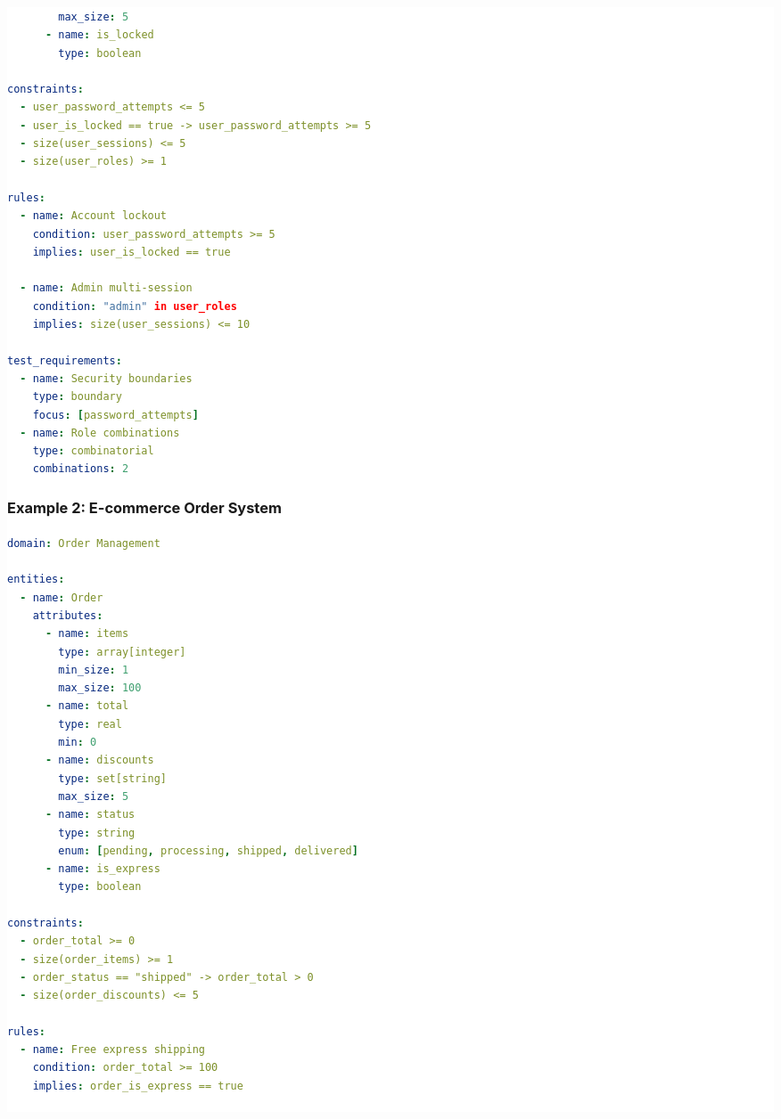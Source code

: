 ```yaml
        max_size: 5
      - name: is_locked
        type: boolean

constraints:
  - user_password_attempts <= 5
  - user_is_locked == true -> user_password_attempts >= 5
  - size(user_sessions) <= 5
  - size(user_roles) >= 1

rules:
  - name: Account lockout
    condition: user_password_attempts >= 5
    implies: user_is_locked == true
    
  - name: Admin multi-session
    condition: "admin" in user_roles
    implies: size(user_sessions) <= 10

test_requirements:
  - name: Security boundaries
    type: boundary
    focus: [password_attempts]
  - name: Role combinations
    type: combinatorial
    combinations: 2
```

### Example 2: E-commerce Order System

```yaml
domain: Order Management

entities:
  - name: Order
    attributes:
      - name: items
        type: array[integer]
        min_size: 1
        max_size: 100
      - name: total
        type: real
        min: 0
      - name: discounts
        type: set[string]
        max_size: 5
      - name: status
        type: string
        enum: [pending, processing, shipped, delivered]
      - name: is_express
        type: boolean

constraints:
  - order_total >= 0
  - size(order_items) >= 1
  - order_status == "shipped" -> order_total > 0
  - size(order_discounts) <= 5

rules:
  - name: Free express shipping
    condition: order_total >= 100
    implies: order_is_express == true
    
```